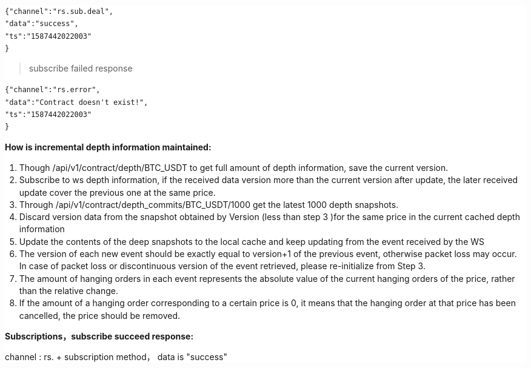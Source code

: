 ```
{"channel":"rs.sub.deal",
"data":"success",
"ts":"1587442022003"
}
```

> subscribe failed response

```
{"channel":"rs.error",
"data":"Contract doesn't exist!",
"ts":"1587442022003"
}
```

**How is incremental depth information maintained:**

1.  Though /api/v1/contract/depth/BTC_USDT to get full amount of depth
    information, save the current version.
2.  Subscribe to ws depth information, if the received data version more than
    the current version after update, the later received update cover the
    previous one at the same price.
3.  Through /api/v1/contract/depth_commits/BTC_USDT/1000 get the latest 1000
    depth snapshots.
4.  Discard version data from the snapshot obtained by Version (less than step 3
    )for the same price in the current cached depth information
5.  Update the contents of the deep snapshots to the local cache and keep
    updating from the event received by the WS
6.  The version of each new event should be exactly equal to version+1 of the
    previous event, otherwise packet loss may occur. In case of packet loss or
    discontinuous version of the event retrieved, please re-initialize from
    Step 3.
7.  The amount of hanging orders in each event represents the absolute value of
    the current hanging orders of the price, rather than the relative change.
8.  If the amount of a hanging order corresponding to a certain price is 0, it
    means that the hanging order at that price has been cancelled, the price
    should be removed.

**Subscriptions，subscribe succeed response:**

channel : rs. + subscription method， data is "success"
